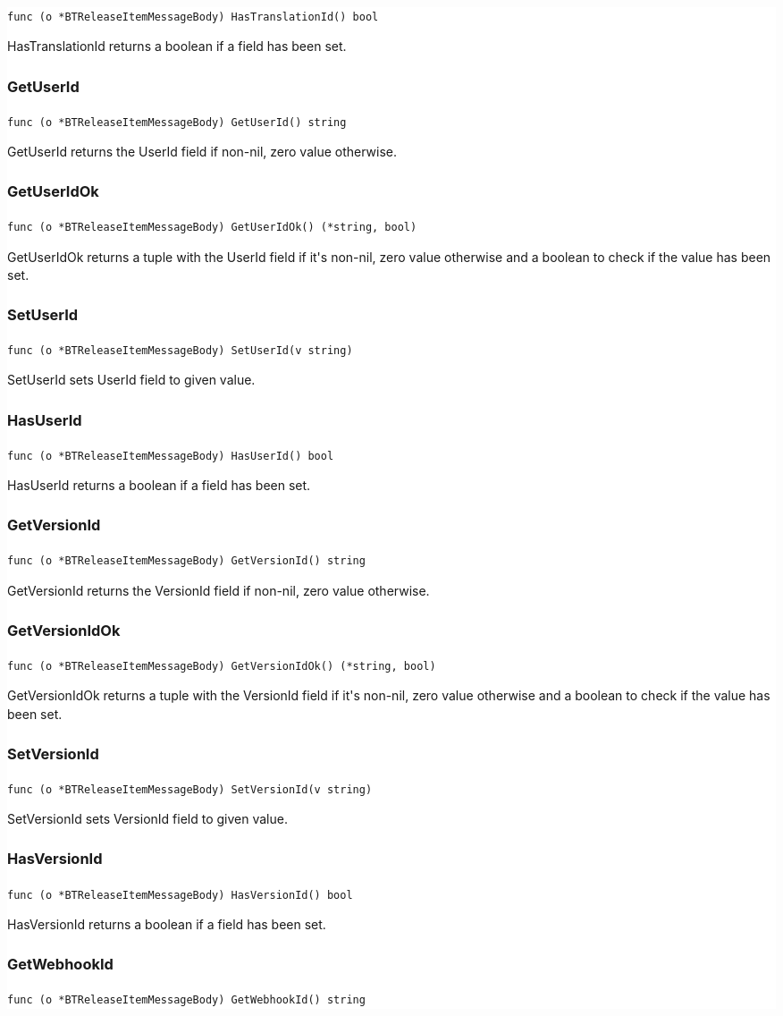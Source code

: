 `func (o *BTReleaseItemMessageBody) HasTranslationId() bool`

HasTranslationId returns a boolean if a field has been set.

### GetUserId

`func (o *BTReleaseItemMessageBody) GetUserId() string`

GetUserId returns the UserId field if non-nil, zero value otherwise.

### GetUserIdOk

`func (o *BTReleaseItemMessageBody) GetUserIdOk() (*string, bool)`

GetUserIdOk returns a tuple with the UserId field if it's non-nil, zero value otherwise
and a boolean to check if the value has been set.

### SetUserId

`func (o *BTReleaseItemMessageBody) SetUserId(v string)`

SetUserId sets UserId field to given value.

### HasUserId

`func (o *BTReleaseItemMessageBody) HasUserId() bool`

HasUserId returns a boolean if a field has been set.

### GetVersionId

`func (o *BTReleaseItemMessageBody) GetVersionId() string`

GetVersionId returns the VersionId field if non-nil, zero value otherwise.

### GetVersionIdOk

`func (o *BTReleaseItemMessageBody) GetVersionIdOk() (*string, bool)`

GetVersionIdOk returns a tuple with the VersionId field if it's non-nil, zero value otherwise
and a boolean to check if the value has been set.

### SetVersionId

`func (o *BTReleaseItemMessageBody) SetVersionId(v string)`

SetVersionId sets VersionId field to given value.

### HasVersionId

`func (o *BTReleaseItemMessageBody) HasVersionId() bool`

HasVersionId returns a boolean if a field has been set.

### GetWebhookId

`func (o *BTReleaseItemMessageBody) GetWebhookId() string`
